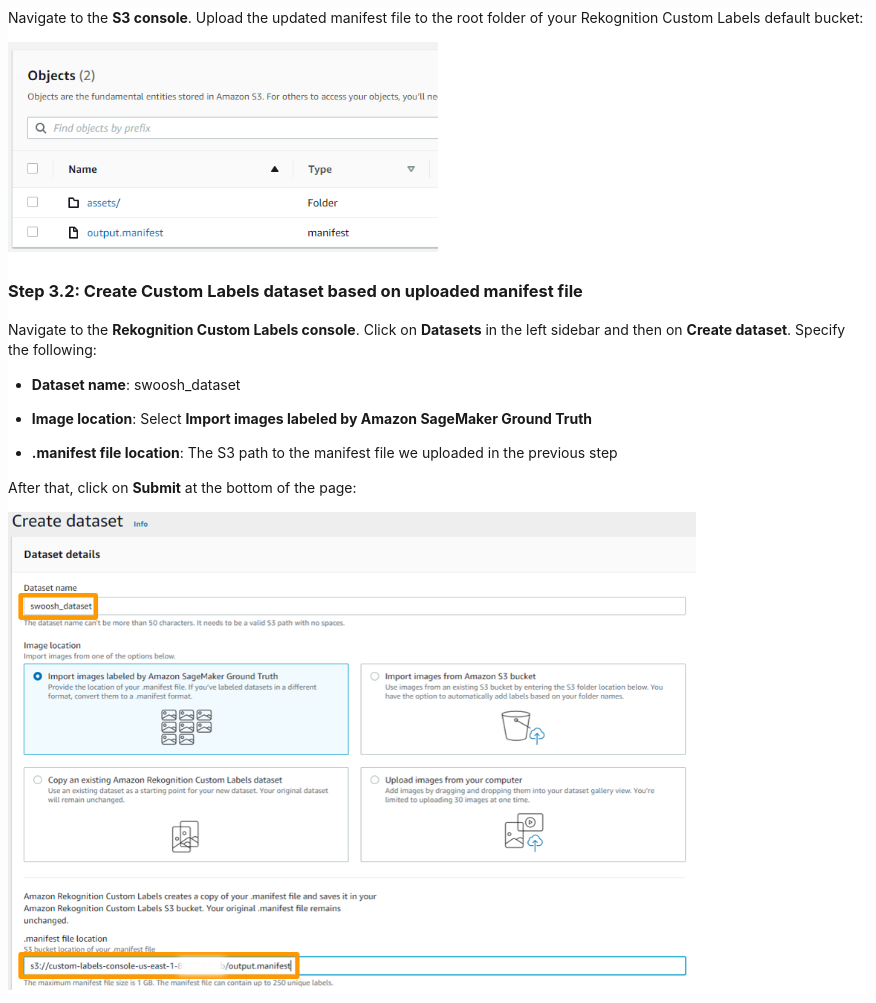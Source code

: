 Navigate to the **S3 console**. Upload the updated manifest file to the root folder of your Rekognition Custom Labels default bucket:

<img src="./images/console/05_upload_manifest_file.png" width="50%" />

### Step 3.2: Create Custom Labels dataset based on uploaded manifest file

Navigate to the **Rekognition Custom Labels console**. Click on **Datasets** in the left sidebar and then on **Create dataset**. Specify the following: 

* **Dataset name**: swoosh_dataset

* **Image location**: Select **Import images labeled by Amazon SageMaker Ground Truth**

* **.manifest file location**: The S3 path to the manifest file we uploaded in the previous step

After that, click on **Submit** at the bottom of the page:

<img src="./images/console/06_create_dataset_via_manifest_file.png" width="80%" />
